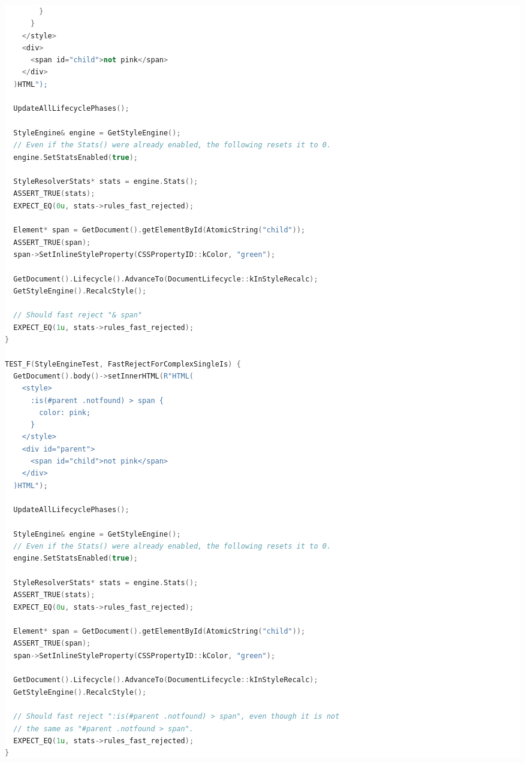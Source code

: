 ```cpp
        }
      }
    </style>
    <div>
      <span id="child">not pink</span>
    </div>
  )HTML");

  UpdateAllLifecyclePhases();

  StyleEngine& engine = GetStyleEngine();
  // Even if the Stats() were already enabled, the following resets it to 0.
  engine.SetStatsEnabled(true);

  StyleResolverStats* stats = engine.Stats();
  ASSERT_TRUE(stats);
  EXPECT_EQ(0u, stats->rules_fast_rejected);

  Element* span = GetDocument().getElementById(AtomicString("child"));
  ASSERT_TRUE(span);
  span->SetInlineStyleProperty(CSSPropertyID::kColor, "green");

  GetDocument().Lifecycle().AdvanceTo(DocumentLifecycle::kInStyleRecalc);
  GetStyleEngine().RecalcStyle();

  // Should fast reject "& span"
  EXPECT_EQ(1u, stats->rules_fast_rejected);
}

TEST_F(StyleEngineTest, FastRejectForComplexSingleIs) {
  GetDocument().body()->setInnerHTML(R"HTML(
    <style>
      :is(#parent .notfound) > span {
        color: pink;
      }
    </style>
    <div id="parent">
      <span id="child">not pink</span>
    </div>
  )HTML");

  UpdateAllLifecyclePhases();

  StyleEngine& engine = GetStyleEngine();
  // Even if the Stats() were already enabled, the following resets it to 0.
  engine.SetStatsEnabled(true);

  StyleResolverStats* stats = engine.Stats();
  ASSERT_TRUE(stats);
  EXPECT_EQ(0u, stats->rules_fast_rejected);

  Element* span = GetDocument().getElementById(AtomicString("child"));
  ASSERT_TRUE(span);
  span->SetInlineStyleProperty(CSSPropertyID::kColor, "green");

  GetDocument().Lifecycle().AdvanceTo(DocumentLifecycle::kInStyleRecalc);
  GetStyleEngine().RecalcStyle();

  // Should fast reject ":is(#parent .notfound) > span", even though it is not
  // the same as "#parent .notfound > span".
  EXPECT_EQ(1u, stats->rules_fast_rejected);
}

```